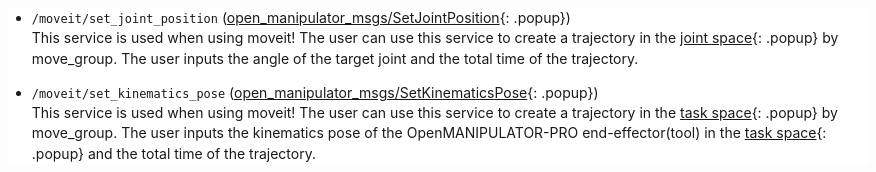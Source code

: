 - `/moveit/set_joint_position` ([open_manipulator_msgs/SetJointPosition]{: .popup})  
This service is used when using moveit! The user can use this service to create a trajectory in the [joint space]{: .popup} by move_group. The user inputs the angle of the target joint and the total time of the trajectory.

- `/moveit/set_kinematics_pose` ([open_manipulator_msgs/SetKinematicsPose]{: .popup})  
This service is used when using moveit! The user can use this service to create a trajectory in the [task space]{: .popup} by move_group. The user inputs the kinematics pose of the OpenMANIPULATOR-PRO end-effector(tool) in the [task space]{: .popup} and the total time of the trajectory.

[open_manipulator_msgs/GetJointPosition]: /docs/en/popup/open_manipulator_msgs_GetJointPosition/
[open_manipulator_msgs/GetKinematicsPose]: /docs/en/popup/open_manipulator_msgs_GetKinematicsPose/
[open_manipulator_msgs/SetJointPosition]: /docs/en/popup/open_manipulator_msgs_SetJointPosition/
[open_manipulator_msgs/SetKinematicsPose]: /docs/en/popup/open_manipulator_msgs_SetKinematicsPose/
[open_manipulator_msgs/SetActuatorState]: /docs/en/popup/open_manipulator_msgs_SetActuatorState/
[open_manipulator_msgs/SetDrawingTrajectory]: /docs/en/popup/open_manipulator_msgs_SetDrawingTrajectory/
[std_msgs/Float64]: /docs/en/popup/std_msgs_Float64_msg/
[std_msgs/Empty]: /docs/en/popup/std_msgs_Empty_msg/
[moveit_msgs/DisplayTrajectory]: /docs/en/popup/moveit_msgs_DisplayTrajectory_msg/
[moveit_msgs/MoveGroupActionGoal]: /docs/en/popup/moveit_msgs_MoveGroup_action/
[moveit_msgs/ExecuteTrajectoryActionGoal]: /docs/en/popup/moveit_msgs_ExecuteTrajectory_action/


[sensor_msgs/JointState]: /docs/en/popup/sensor_msgs_JointState_msg/
[open_manipulator_msgs/KinematicsPose]: /docs/en/popup/open_manipulator_msgs_KinematicsPose/
[open_manipulator_msgs/OpenManipulatorState]: /docs/en/popup/open_manipulator_msgs_OpenManipulatorState/
[std_msgs/String]: /docs/en/popup/std_msgs_string/

[task space]: /docs/en/popup/open_manipulator_coordinates/
[joint space]: /docs/en/popup/open_manipulator_coordinates/


[rqt]: http://wiki.ros.org/rqt